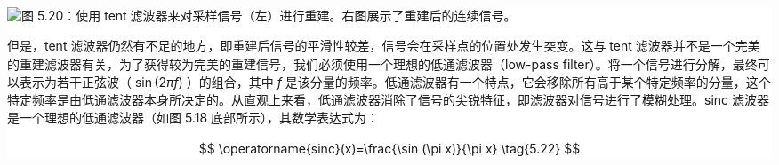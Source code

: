![图 5.20：使用 tent 滤波器来对采样信号（左）进行重建。右图展示了重建后的连续信号。](images/Chapter-5/20230113152820.png '图5.20：使用tent滤波器来对采样信号（左）进行重建。右图展示了重建后的连续信号。')

但是，tent 滤波器仍然有不足的地方，即重建后信号的平滑性较差，信号会在采样点的位置处发生突变。这与 tent 滤波器并不是一个完美的重建滤波器有关，为了获得较为完美的重建信号，我们必须使用一个理想的低通滤波器（low-pass filter）。将一个信号进行分解，最终可以表示为若干正弦波（ $\sin (2\pi f)$ ）的组合，其中 $f$ 是该分量的频率。低通滤波器有一个特点，它会移除所有高于某个特定频率的分量，这个特定频率是由低通滤波器本身所决定的。从直观上来看，低通滤波器消除了信号的尖锐特征，即滤波器对信号进行了模糊处理。sinc 滤波器是一个理想的低通滤波器（如图 5.18 底部所示），其数学表达式为：

$$
\operatorname{sinc}(x)=\frac{\sin (\pi x)}{\pi x}
\tag{5.22}
$$

